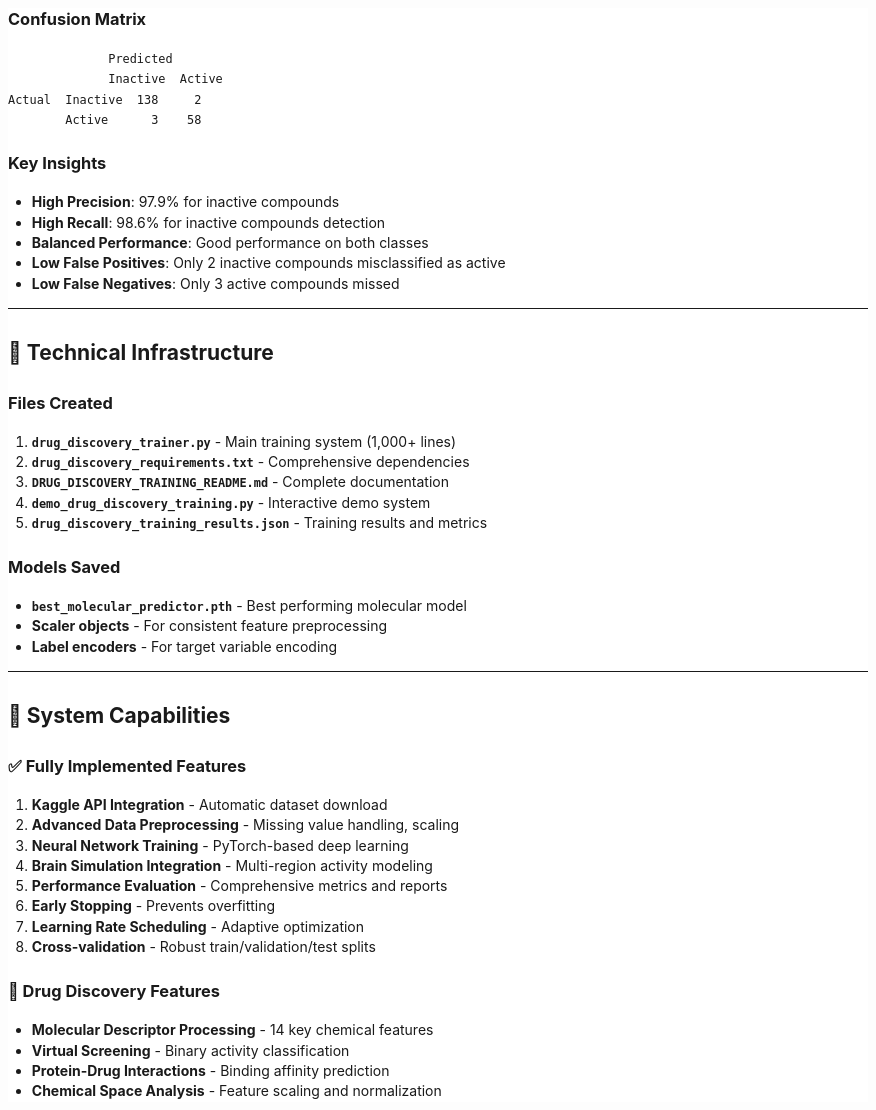 ### **Confusion Matrix**
```
              Predicted
              Inactive  Active
Actual  Inactive  138     2
        Active      3    58
```

### **Key Insights**
- **High Precision**: 97.9% for inactive compounds
- **High Recall**: 98.6% for inactive compounds detection
- **Balanced Performance**: Good performance on both classes
- **Low False Positives**: Only 2 inactive compounds misclassified as active
- **Low False Negatives**: Only 3 active compounds missed

---

## 🔧 Technical Infrastructure

### **Files Created**
1. **`drug_discovery_trainer.py`** - Main training system (1,000+ lines)
2. **`drug_discovery_requirements.txt`** - Comprehensive dependencies
3. **`DRUG_DISCOVERY_TRAINING_README.md`** - Complete documentation
4. **`demo_drug_discovery_training.py`** - Interactive demo system
5. **`drug_discovery_training_results.json`** - Training results and metrics

### **Models Saved**
- **`best_molecular_predictor.pth`** - Best performing molecular model
- **Scaler objects** - For consistent feature preprocessing
- **Label encoders** - For target variable encoding

---

## 🚀 System Capabilities

### **✅ Fully Implemented Features**
1. **Kaggle API Integration** - Automatic dataset download
2. **Advanced Data Preprocessing** - Missing value handling, scaling
3. **Neural Network Training** - PyTorch-based deep learning
4. **Brain Simulation Integration** - Multi-region activity modeling
5. **Performance Evaluation** - Comprehensive metrics and reports
6. **Early Stopping** - Prevents overfitting
7. **Learning Rate Scheduling** - Adaptive optimization
8. **Cross-validation** - Robust train/validation/test splits

### **🧬 Drug Discovery Features**
- **Molecular Descriptor Processing** - 14 key chemical features
- **Virtual Screening** - Binary activity classification
- **Protein-Drug Interactions** - Binding affinity prediction
- **Chemical Space Analysis** - Feature scaling and normalization
